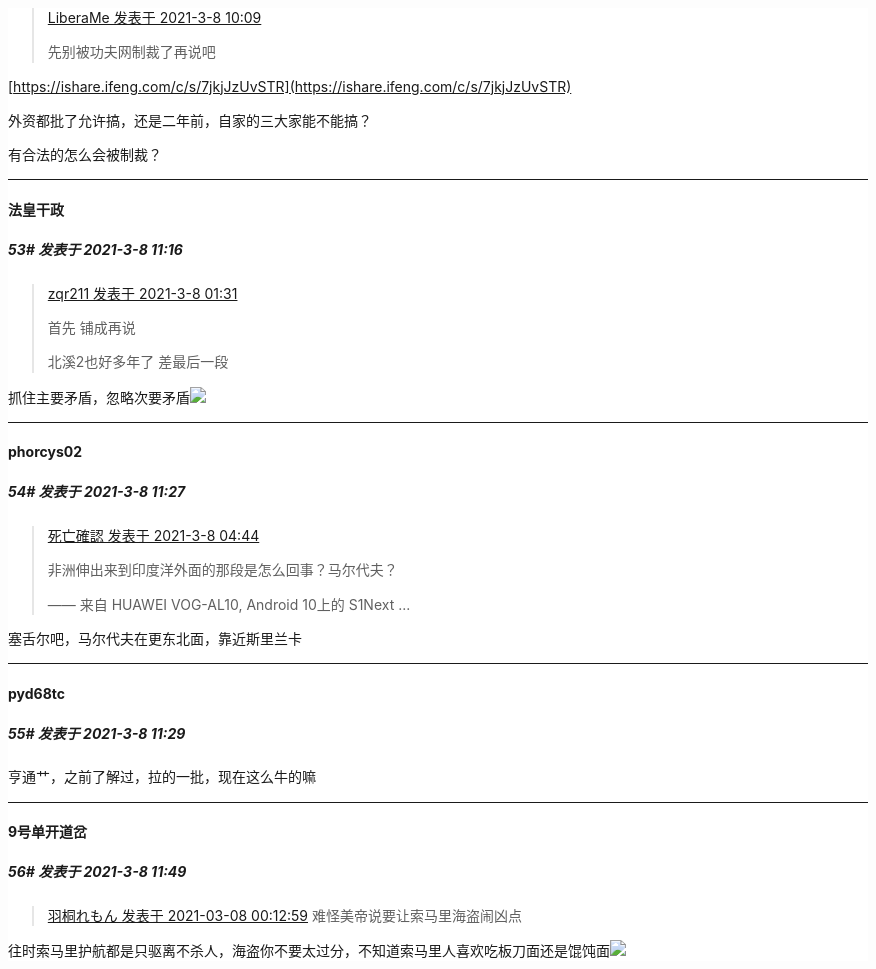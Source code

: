 
<blockquote><a href="httphttps://bbs.saraba1st.com/2b/forum.php?mod=redirect&amp;goto=findpost&amp;pid=50548409&amp;ptid=1991806" target="_blank">LiberaMe 发表于 2021-3-8 10:09</a>

先别被功夫网制裁了再说吧</blockquote>
[https://ishare.ifeng.com/c/s/7jkjJzUvSTR](https://ishare.ifeng.com/c/s/7jkjJzUvSTR)

外资都批了允许搞，还是二年前，自家的三大家能不能搞？

有合法的怎么会被制裁？


*****

####  法皇干政  
##### 53#       发表于 2021-3-8 11:16


<blockquote><a href="httphttps://bbs.saraba1st.com/2b/forum.php?mod=redirect&amp;goto=findpost&amp;pid=50546135&amp;ptid=1991806" target="_blank">zqr211 发表于 2021-3-8 01:31</a>

首先 铺成再说


北溪2也好多年了 差最后一段</blockquote>
抓住主要矛盾，忽略次要矛盾<img src="https://static.saraba1st.com/image/smiley/face2017/033.png" referrerpolicy="no-referrer">


*****

####  phorcys02  
##### 54#       发表于 2021-3-8 11:27


<blockquote><a href="httphttps://bbs.saraba1st.com/2b/forum.php?mod=redirect&amp;goto=findpost&amp;pid=50546541&amp;ptid=1991806" target="_blank">死亡確認 发表于 2021-3-8 04:44</a>

非洲伸出来到印度洋外面的那段是怎么回事？马尔代夫？


—— 来自 HUAWEI VOG-AL10, Android 10上的 S1Next ...</blockquote>
塞舌尔吧，马尔代夫在更东北面，靠近斯里兰卡


*****

####  pyd68tc  
##### 55#       发表于 2021-3-8 11:29


亨通艹，之前了解过，拉的一批，现在这么牛的嘛


*****

####  9号单开道岔  
##### 56#       发表于 2021-3-8 11:49


<blockquote><a href="httphttps://bbs.saraba1st.com/2b/forum.php?mod=redirect&amp;goto=findpost&amp;pid=50545722&amp;ptid=1991806" target="_blank">羽桐れもん 发表于 2021-03-08 00:12:59</a>
难怪美帝说要让索马里海盗闹凶点</blockquote>往时索马里护航都是只驱离不杀人，海盗你不要太过分，不知道索马里人喜欢吃板刀面还是馄饨面<img src="https://static.saraba1st.com/image/smiley/face2017/025.png" referrerpolicy="no-referrer">
